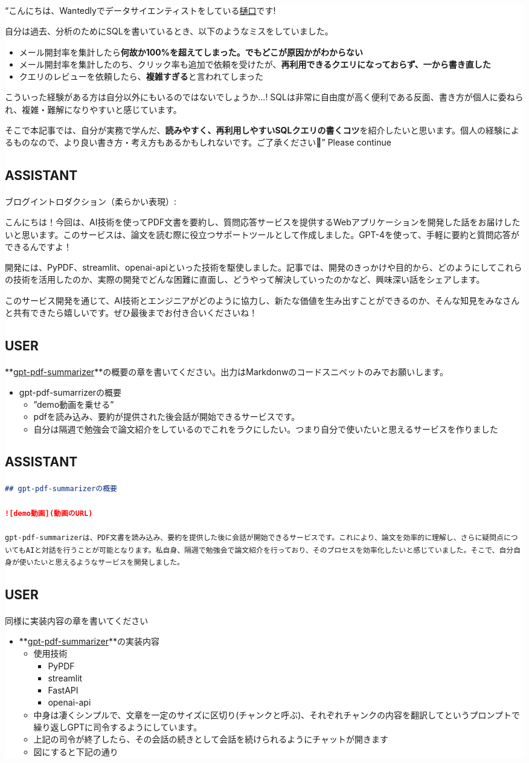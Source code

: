 “こんにちは、Wantedlyでデータサイエンティストをしている[樋口](https://www.wantedly.com/id/kokoroo)です!

自分は過去、分析のためにSQLを書いているとき、以下のようなミスをしていました。

- メール開封率を集計したら**何故か100%を超えてしまった。でもどこが原因かがわからない**
- メール開封率を集計したのち、クリック率も追加で依頼を受けたが、**再利用できるクエリになっておらず、一から書き直した**
- クエリのレビューを依頼したら、**複雑すぎる**と言われてしまった

こういった経験がある方は自分以外にもいるのではないでしょうか...! SQLは非常に自由度が高く便利である反面、書き方が個人に委ねられ、複雑・難解になりやすいと感じています。

そこで本記事では、自分が実務で学んだ、**読みやすく、再利用しやすいSQLクエリの書くコツ**を紹介したいと思います。個人の経験によるものなので、より良い書き方・考え方もあるかもしれないです。ご了承ください🙏” Please continue

## ASSISTANT
ブログイントロダクション（柔らかい表現）:

こんにちは！今回は、AI技術を使ってPDF文書を要約し、質問応答サービスを提供するWebアプリケーションを開発した話をお届けしたいと思います。このサービスは、論文を読む際に役立つサポートツールとして作成しました。GPT-4を使って、手軽に要約と質問応答ができるんですよ！

開発には、PyPDF、streamlit、openai-apiといった技術を駆使しました。記事では、開発のきっかけや目的から、どのようにしてこれらの技術を活用したのか、実際の開発でどんな困難に直面し、どうやって解決していったのかなど、興味深い話をシェアします。

このサービス開発を通じて、AI技術とエンジニアがどのように協力し、新たな価値を生み出すことができるのか、そんな知見をみなさんと共有できたら嬉しいです。ぜひ最後までお付き合いくださいね！

## USER
**[gpt-pdf-summarizer](https://github.com/zerebom/gpt-pdf-summarizer)**の概要の章を書いてください。出力はMarkdonwのコードスニペットのみでお願いします。

- gpt-pdf-sumarrizerの概要
    - ”demo動画を乗せる”
    - pdfを読み込み、要約が提供された後会話が開始できるサービスです。
    - 自分は隔週で勉強会で論文紹介をしているのでこれをラクにしたい。つまり自分で使いたいと思えるサービスを作りました

## ASSISTANT
```markdown
## gpt-pdf-summarizerの概要

![demo動画](動画のURL)

gpt-pdf-summarizerは、PDF文書を読み込み、要約を提供した後に会話が開始できるサービスです。これにより、論文を効率的に理解し、さらに疑問点についてもAIと対話を行うことが可能となります。私自身、隔週で勉強会で論文紹介を行っており、そのプロセスを効率化したいと感じていました。そこで、自分自身が使いたいと思えるようなサービスを開発しました。
```


## USER
同様に実装内容の章を書いてください

- **[gpt-pdf-summarizer](https://github.com/zerebom/gpt-pdf-summarizer)**の実装内容
    - 使用技術
        - PyPDF
        - streamlit
        - FastAPI
        - openai-api
    - 中身は凄くシンプルで、文章を一定のサイズに区切り(チャンクと呼ぶ)、それぞれチャンクの内容を翻訳してというプロンプトで繰り返しGPTに司令するようにしています。
    - 上記の司令が終了したら、その会話の続きとして会話を続けられるようにチャットが開きます
    - 図にすると下記の通り
